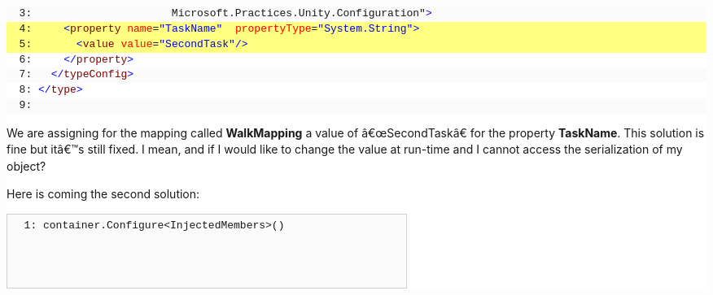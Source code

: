 
<pre style="background-color: #fbfbfb; margin: 0em; width: 100%; font-family: consolas,'Courier New',courier,monospace; font-size: 13px">  3:                      Microsoft.Practices.Unity.Configuration"<span style="color: #0000ff">&gt;</span>
</pre>


<pre style="background-color: #ffff80; margin: 0em; width: 100%; font-family: consolas,'Courier New',courier,monospace; font-size: 13px">  4:     <span style="color: #0000ff">&lt;</span><span style="color: #800000">property</span> <span style="color: #ff0000">name</span>=<span style="color: #0000ff">"TaskName"</span>  <span style="color: #ff0000">propertyType</span>=<span style="color: #0000ff">"System.String"</span><span style="color: #0000ff">&gt;</span>
</pre>


<pre style="background-color: #ffff80; margin: 0em; width: 100%; font-family: consolas,'Courier New',courier,monospace; font-size: 13px">  5:       <span style="color: #0000ff">&lt;</span><span style="color: #800000">value</span> <span style="color: #ff0000">value</span>=<span style="color: #0000ff">"SecondTask"</span><span style="color: #0000ff">/&gt;</span>
</pre>


<pre style="background-color: #ffffff; margin: 0em; width: 100%; font-family: consolas,'Courier New',courier,monospace; font-size: 13px">  6:     <span style="color: #0000ff">&lt;/</span><span style="color: #800000">property</span><span style="color: #0000ff">&gt;</span>
</pre>


<pre style="background-color: #fbfbfb; margin: 0em; width: 100%; font-family: consolas,'Courier New',courier,monospace; font-size: 13px">  7:   <span style="color: #0000ff">&lt;/</span><span style="color: #800000">typeConfig</span><span style="color: #0000ff">&gt;</span>
</pre>


<pre style="background-color: #ffffff; margin: 0em; width: 100%; font-family: consolas,'Courier New',courier,monospace; font-size: 13px">  8: <span style="color: #0000ff">&lt;/</span><span style="color: #800000">type</span><span style="color: #0000ff">&gt;</span>
</pre>


<pre style="background-color: #fbfbfb; margin: 0em; width: 100%; font-family: consolas,'Courier New',courier,monospace; font-size: 13px">  9: </pre>


<p>
  We are assigning for the mapping called <strong>WalkMapping</strong> a value of â€œSecondTaskâ€ for the property <strong>TaskName</strong>. This solution is fine but itâ€™s still fixed. I mean, and if I would like to change the value at run-time and I cannot access the serialization of my object?
</p>


<p>
  Here is coming the second solution:
</p>


<pre style="border-bottom: #cecece 1px solid; border-left: #cecece 1px solid; padding-bottom: 5px; background-color: #fbfbfb; min-height: 40px; padding-left: 5px; width: 480px; padding-right: 5px; overflow: auto; border-top: #cecece 1px solid; border-right: #cecece 1px solid; padding-top: 5px"><pre style="background-color: #fbfbfb; margin: 0em; width: 100%; font-family: consolas,'Courier New',courier,monospace; font-size: 13px">  1: container.Configure&lt;InjectedMembers&gt;()
</pre>
